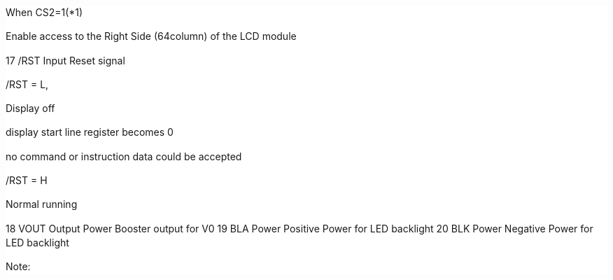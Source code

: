 When CS2=1(*1)

Enable access to the Right Side (64column) of the LCD module

</td></tr>
<tr>
<td>17
</td>
<td> /RST
</td>
<td>Input
</td>
<td>Reset signal

/RST = L,

Display off

display start line register becomes 0

no command or instruction data could be accepted

/RST = H

Normal running

</td></tr>
<tr>
<td>18
</td>
<td>VOUT
</td>
<td>Output
</td>
<td>Power Booster output for V0
</td></tr>
<tr>
<td>19
</td>
<td>BLA
</td>
<td>Power
</td>
<td>Positive Power for LED backlight
</td></tr>
<tr>
<td>20
</td>
<td>BLK
</td>
<td>Power
</td>
<td>Negative Power for LED backlight
</td></tr></table>

Note:
